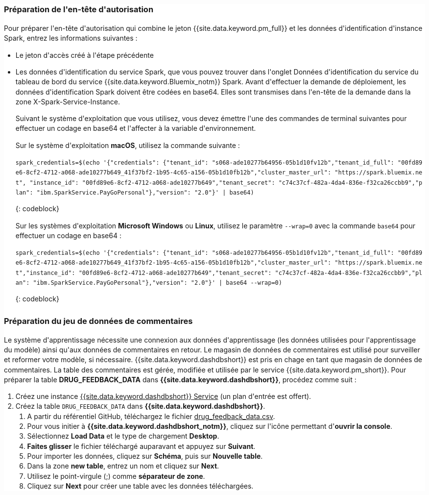 ### Préparation de l'en-tête d'autorisation

Pour préparer l'en-tête d'autorisation qui combine le jeton {{site.data.keyword.pm_full}} et les données d'identification d'instance Spark, entrez les informations suivantes :

*  Le jeton d'accès créé à l'étape précédente
*  Les données d'identification du service Spark, que vous pouvez trouver dans l'onglet Données d'identification du service du tableau de bord du service {{site.data.keyword.Bluemix_notm}} Spark. Avant d'effectuer la demande de déploiement, les données d'identification Spark doivent être codées en base64. Elles sont transmises dans l'en-tête de la demande dans la zone X-Spark-Service-Instance.

   Suivant le système d'exploitation que vous utilisez, vous devez émettre l'une des commandes de terminal suivantes pour effectuer un codage en base64 et l'affecter à la variable
d'environnement.

   Sur le système d'exploitation **macOS**, utilisez la commande suivante :

   ```
   spark_credentials=$(echo '{"credentials": {"tenant_id": "s068-ade10277b64956-05b1d10fv12b","tenant_id_full": "00fd89e6-8cf2-4712-a068-ade10277b649_41f37bf2-1b95-4c65-a156-05b1d10fb12b","cluster_master_url": "https://spark.bluemix.net", "instance_id": "00fd89e6-8cf2-4712-a068-ade10277b649","tenant_secret": "c74c37cf-482a-4da4-836e-f32ca26ccbb9","plan": "ibm.SparkService.PayGoPersonal"},"version": "2.0"}' | base64)
   ```
   {: codeblock}

   Sur les systèmes d'exploitation **Microsoft Windows** ou **Linux**, utilisez le paramètre `--wrap=0` avec la commande `base64` pour effectuer un codage en base64 :

   ```
   spark_credentials=$(echo '{"credentials": {"tenant_id": "s068-ade10277b64956-05b1d10fv12b","tenant_id_full": "00fd89e6-8cf2-4712-a068-ade10277b649_41f37bf2-1b95-4c65-a156-05b1d10fb12b","cluster_master_url": "https://spark.bluemix.net","instance_id": "00fd89e6-8cf2-4712-a068-ade10277b649","tenant_secret": "c74c37cf-482a-4da4-836e-f32ca26ccbb9","plan": "ibm.SparkService.PayGoPersonal"},"version": "2.0"}' | base64 --wrap=0)
   ```
   {: codeblock}

### Préparation du jeu de données de commentaires

Le système d'apprentissage nécessite une connexion aux données d'apprentissage (les données utilisées pour l'apprentissage du modèle) ainsi qu'aux données de commentaires en retour. Le magasin de données de commentaires est utilisé pour surveiller et reformer votre modèle, si nécessaire. {{site.data.keyword.dashdbshort}} est pris en chage en tant que magasin de données de commentaires. La table des commentaires est gérée, modifiée et utilisée par le service {{site.data.keyword.pm_short}}.
Pour préparer la table **DRUG_FEEDBACK_DATA** dans **{{site.data.keyword.dashdbshort}}**, procédez comme suit :

1. Créez une instance [{{site.data.keyword.dashdbshort}} Service](https://console.bluemix.net/catalog/services/db2-warehouse-on-cloud/) (un plan d'entrée est offert).
2. Créez la table `DRUG_FEEDBACK_DATA` dans **{{site.data.keyword.dashdbshort}}**.
   1. A partir du référentiel GitHub, téléchargez le fichier [drug_feedback_data.csv](https://raw.githubusercontent.com/pmservice/wml-sample-models/master/spark/drug-selection/data/drug_feedback_data.csv).
   2. Pour vous initier à **{{site.data.keyword.dashdbshort_notm}}**, cliquez sur l'icône permettant d'**ouvrir la console**.
   3. Sélectionnez **Load Data** et le type de chargement **Desktop**.
   4. **Faites glisser** le fichier téléchargé auparavant et appuyez sur **Suivant**.
   5. Pour importer les données, cliquez sur **Schéma**, puis sur **Nouvelle table**.
   6. Dans la zone **new table**, entrez un nom et cliquez sur **Next**.
   7. Utilisez le point-virgule (;) comme **séparateur de zone**.
   8. Cliquez sur **Next** pour créer une table avec les données téléchargées.
